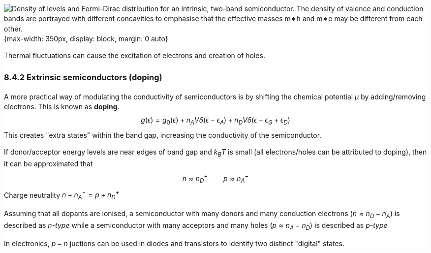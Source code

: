 ![Density of levels and Fermi-Dirac distribution for an intrinsic, two-band semiconductor. The density of valence and conduction bands are portrayed with different concavities to emphasise that the effective masses m∗h and m∗e may be different from each other.](/assets/images/2023-03-28-10-44-13.png){max-width: 350px, display: block, margin: 0 auto}

Thermal fluctuations can cause the excitation of electrons and creation of holes.

### 8.4.2 Extrinsic semiconductors (doping)
A more practical way of modulating the conductivity of semiconductors is by shifting the chemical potential $\mu$ by adding/removing electrons. This is known as **doping**.
$$
g(\epsilon)=g_0(\epsilon)+n_AV\delta(\epsilon-\epsilon_A)+n_DV\delta(\epsilon-\epsilon_G+\epsilon_D)
$$
This creates "extra states" within the band gap, increasing the conductivity of the semiconductor.

If donor/acceptor energy levels are near edges of band gap and $k_BT$ is small (all electrons/holes can be attributed to doping), then it can be approximated that
$$
n\approx n_D^+\qquad p\approx n_A^-
$$
Charge neutrality $n+n_A^-=p+n_D^+$

Assuming that all dopants are ionised, a semiconductor with many donors and many conduction electrons $(n\approx n_D-n_A)$ is described as $n$*-type* while a semiconductor with many acceptors and many holes $(p\approx n_A-n_D)$ is described as $p$*-type*

In electronics, $p-n$ juctions can be used in diodes and transistors to identify two distinct "digital" states.
